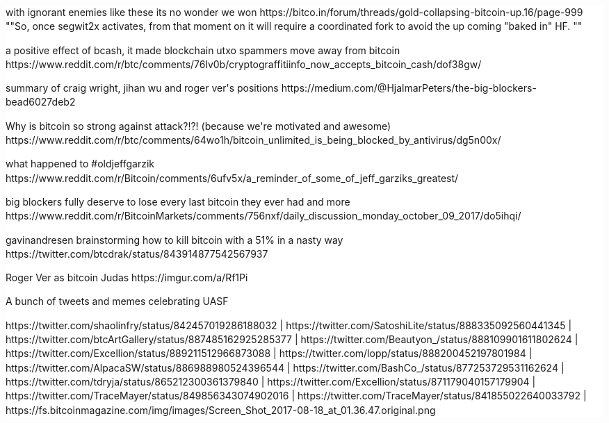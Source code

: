 <p>with ignorant enemies like these its no wonder we won https://bitco.in/forum/threads/gold-collapsing-bitcoin-up.16/page-999 ""So, once segwit2x activates, from that moment on it will require a coordinated fork to avoid the up coming "baked in" HF. ""</p>

<p>a positive effect of bcash, it made blockchain utxo spammers move away from bitcoin https://www.reddit.com/r/btc/comments/76lv0b/cryptograffitiinfo_now_accepts_bitcoin_cash/dof38gw/</p>

<p>summary of craig wright, jihan wu and roger ver's positions https://medium.com/@HjalmarPeters/the-big-blockers-bead6027deb2</p>

<p>Why is bitcoin so strong against attack?!?! (because we're motivated and awesome) https://www.reddit.com/r/btc/comments/64wo1h/bitcoin_unlimited_is_being_blocked_by_antivirus/dg5n00x/</p>

<p>what happened to #oldjeffgarzik https://www.reddit.com/r/Bitcoin/comments/6ufv5x/a_reminder_of_some_of_jeff_garziks_greatest/</p>

<p>big blockers fully deserve to lose every last bitcoin they ever had and more https://www.reddit.com/r/BitcoinMarkets/comments/756nxf/daily_discussion_monday_october_09_2017/do5ihqi/</p>

<p>gavinandresen brainstorming how to kill bitcoin with a 51% in a nasty way https://twitter.com/btcdrak/status/843914877542567937</p>

<p>Roger Ver as bitcoin Judas https://imgur.com/a/Rf1Pi</p>

<p>A bunch of tweets and memes celebrating UASF</p>

<p>https://twitter.com/shaolinfry/status/842457019286188032 | https://twitter.com/SatoshiLite/status/888335092560441345 | https://twitter.com/btcArtGallery/status/887485162925285377 | https://twitter.com/Beautyon_/status/888109901611802624 | https://twitter.com/Excellion/status/889211512966873088 | https://twitter.com/lopp/status/888200452197801984 | https://twitter.com/AlpacaSW/status/886988980524396544 | https://twitter.com/BashCo_/status/877253729531162624 | https://twitter.com/tdryja/status/865212300361379840 | https://twitter.com/Excellion/status/871179040157179904 | https://twitter.com/TraceMayer/status/849856343074902016 | https://twitter.com/TraceMayer/status/841855022640033792 | https://fs.bitcoinmagazine.com/img/images/Screen_Shot_2017-08-18_at_01.36.47.original.png</p>
